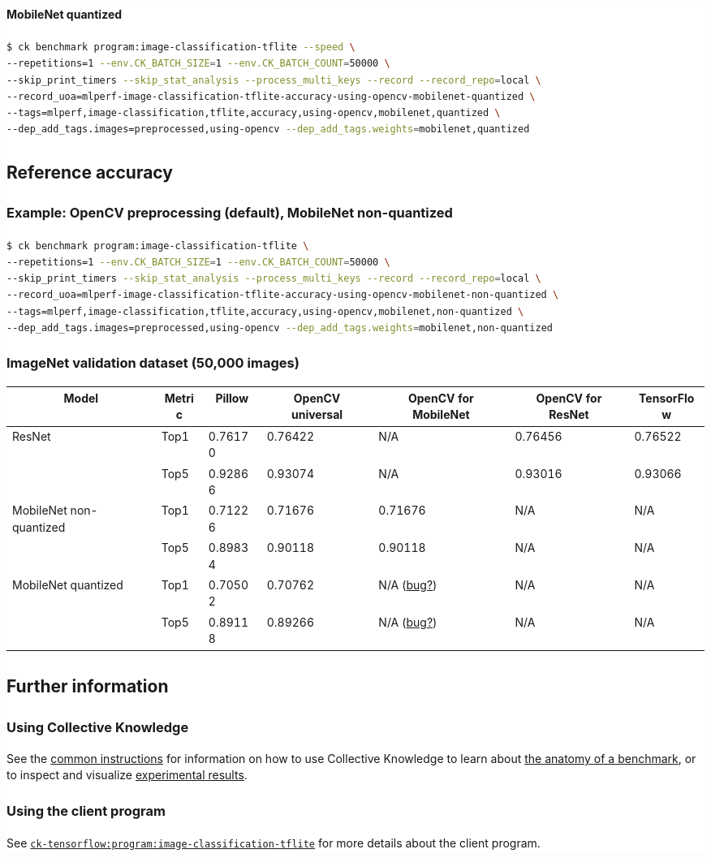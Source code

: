 #### MobileNet quantized
```bash
$ ck benchmark program:image-classification-tflite --speed \
--repetitions=1 --env.CK_BATCH_SIZE=1 --env.CK_BATCH_COUNT=50000 \
--skip_print_timers --skip_stat_analysis --process_multi_keys --record --record_repo=local \
--record_uoa=mlperf-image-classification-tflite-accuracy-using-opencv-mobilenet-quantized \
--tags=mlperf,image-classification,tflite,accuracy,using-opencv,mobilenet,quantized \
--dep_add_tags.images=preprocessed,using-opencv --dep_add_tags.weights=mobilenet,quantized
```


<a name="accuracy"></a>
## Reference accuracy

### Example: OpenCV preprocessing (default), MobileNet non-quantized
```bash
$ ck benchmark program:image-classification-tflite \
--repetitions=1 --env.CK_BATCH_SIZE=1 --env.CK_BATCH_COUNT=50000 \
--skip_print_timers --skip_stat_analysis --process_multi_keys --record --record_repo=local \
--record_uoa=mlperf-image-classification-tflite-accuracy-using-opencv-mobilenet-non-quantized \
--tags=mlperf,image-classification,tflite,accuracy,using-opencv,mobilenet,non-quantized \
--dep_add_tags.images=preprocessed,using-opencv --dep_add_tags.weights=mobilenet,non-quantized
```

### ImageNet validation dataset (50,000 images)

| Model                   | Metric | Pillow  | OpenCV universal | OpenCV for MobileNet                                         | OpenCV for ResNet | TensorFlow |
|-|-|-|-|-|-|-|
| ResNet                  |  Top1  | 0.76170 | 0.76422          | N/A                                                          | 0.76456           | 0.76522    |
|                         |  Top5  | 0.92866 | 0.93074          | N/A                                                          | 0.93016           | 0.93066    |
| MobileNet non-quantized |  Top1  | 0.71226 | 0.71676          | 0.71676                                                      | N/A               | N/A        |
|                         |  Top5  | 0.89834 | 0.90118          | 0.90118                                                      | N/A               | N/A        |
| MobileNet quantized     |  Top1  | 0.70502 | 0.70762          | N/A ([bug?](https://github.com/ctuning/ck-mlperf/issues/40)) | N/A               | N/A        |
|                         |  Top5  | 0.89118 | 0.89266          | N/A ([bug?](https://github.com/ctuning/ck-mlperf/issues/40)) | N/A               | N/A        |


<a name="further-info"></a>
## Further information
### Using Collective Knowledge
See the [common instructions](../README.md) for information on how to use Collective Knowledge
to learn about [the anatomy of a benchmark](../README.md#anatomy), or
to inspect and visualize [experimental results](../README.md#results).

### Using the client program
See [`ck-tensorflow:program:image-classification-tflite`](https://github.com/ctuning/ck-tensorflow/tree/master/program/image-classification-tflite) for more details about the client program.
